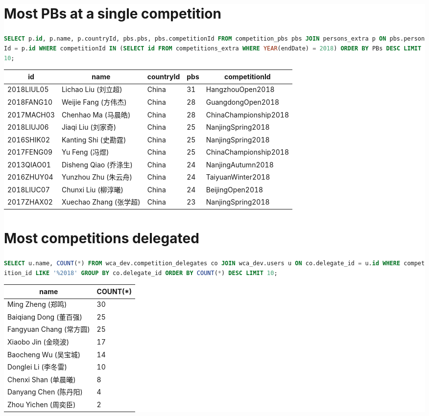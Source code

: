 #	Most PBs at a single competition
```sql
SELECT p.id, p.name, p.countryId, pbs.pbs, pbs.competitionId FROM competition_pbs pbs JOIN persons_extra p ON pbs.personId = p.id WHERE competitionId IN (SELECT id FROM competitions_extra WHERE YEAR(endDate) = 2018) ORDER BY PBs DESC LIMIT 10;
```

|id|name|countryId|pbs|competitionId|  
|--|--|--|--|--|  
|2018LIUL05|Lichao Liu (刘立超)|China|31|HangzhouOpen2018|  
|2018FANG10|Weijie Fang (方伟杰)|China|28|GuangdongOpen2018|  
|2017MACH03|Chenhao Ma (马晨皓)|China|28|ChinaChampionship2018|  
|2018LIUJ06|Jiaqi Liu (刘家奇)|China|25|NanjingSpring2018|  
|2016SHIK02|Kanting Shi (史勘霆)|China|25|NanjingSpring2018|  
|2017FENG09|Yu Feng (冯煜)|China|25|ChinaChampionship2018|  
|2013QIAO01|Disheng Qiao (乔涤生)|China|24|NanjingAutumn2018|  
|2016ZHUY04|Yunzhou Zhu (朱云舟)|China|24|TaiyuanWinter2018|  
|2018LIUC07|Chunxi Liu (柳淳曦)|China|24|BeijingOpen2018|  
|2017ZHAX02|Xuechao Zhang (张学超)|China|23|NanjingSpring2018|  


#	Most competitions delegated
```sql
SELECT u.name, COUNT(*) FROM wca_dev.competition_delegates co JOIN wca_dev.users u ON co.delegate_id = u.id WHERE competition_id LIKE '%2018' GROUP BY co.delegate_id ORDER BY COUNT(*) DESC LIMIT 10;
```

|name|COUNT(*)|  
|--|--|  
|Ming Zheng (郑鸣)|30|  
|Baiqiang Dong (董百强)|25|  
|Fangyuan Chang (常方圆)|25|  
|Xiaobo Jin (金晓波)|17|  
|Baocheng Wu (吴宝城)|14|  
|Donglei Li (李冬雷)|10|  
|Chenxi Shan (单晨曦)|8|  
|Danyang Chen (陈丹阳)|4|  
|Zhou Yichen (周奕臣)|2|  
